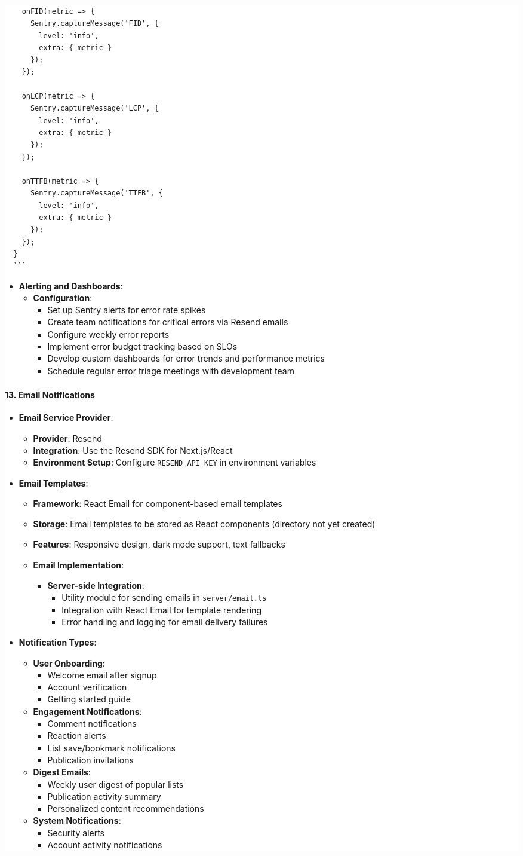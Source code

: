         onFID(metric => {
          Sentry.captureMessage('FID', {
            level: 'info',
            extra: { metric }
          });
        });
        
        onLCP(metric => {
          Sentry.captureMessage('LCP', {
            level: 'info',
            extra: { metric }
          });
        });
        
        onTTFB(metric => {
          Sentry.captureMessage('TTFB', {
            level: 'info',
            extra: { metric }
          });
        });
      }
      ```

- **Alerting and Dashboards**:
  - **Configuration**:
    - Set up Sentry alerts for error rate spikes
    - Create team notifications for critical errors via Resend emails
    - Configure weekly error reports
    - Implement error budget tracking based on SLOs
    - Develop custom dashboards for error trends and performance metrics
    - Schedule regular error triage meetings with development team

#### 13. **Email Notifications**

- **Email Service Provider**:
  - **Provider**: Resend
  - **Integration**: Use the Resend SDK for Next.js/React
  - **Environment Setup**: Configure `RESEND_API_KEY` in environment variables

- **Email Templates**:
  - **Framework**: React Email for component-based email templates
  - **Storage**: Email templates to be stored as React components (directory not yet created)
  - **Features**: Responsive design, dark mode support, text fallbacks

  - **Email Implementation**:
    - **Server-side Integration**:
      - Utility module for sending emails in `server/email.ts`
      - Integration with React Email for template rendering
      - Error handling and logging for email delivery failures

- **Notification Types**:
  - **User Onboarding**:
    - Welcome email after signup
    - Account verification
    - Getting started guide
  - **Engagement Notifications**:
    - Comment notifications
    - Reaction alerts
    - List save/bookmark notifications
    - Publication invitations
  - **Digest Emails**:
    - Weekly user digest of popular lists
    - Publication activity summary
    - Personalized content recommendations
  - **System Notifications**:
    - Security alerts
    - Account activity notifications